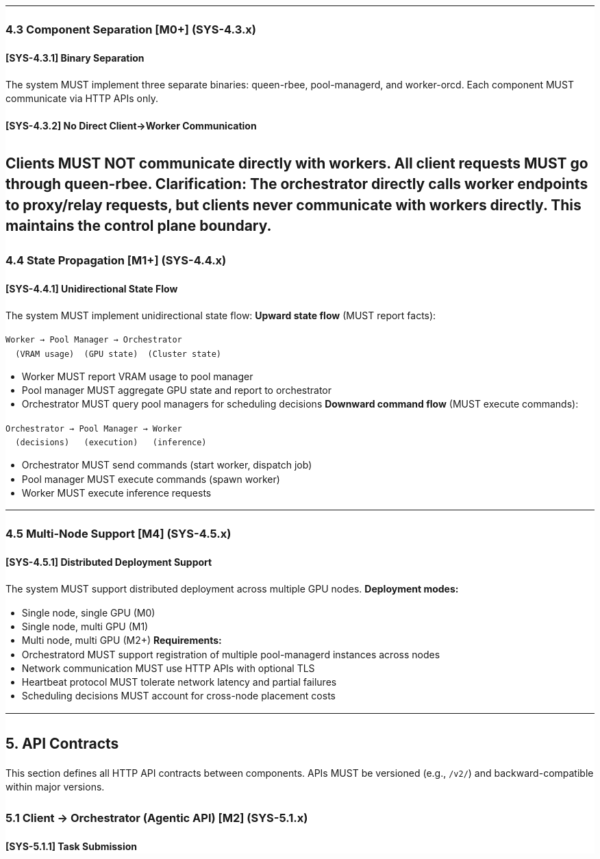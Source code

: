 
---
### 4.3 Component Separation [M0+] (SYS-4.3.x)
#### [SYS-4.3.1] Binary Separation
The system MUST implement three separate binaries: queen-rbee, pool-managerd, and worker-orcd. Each component MUST communicate via HTTP APIs only.
#### [SYS-4.3.2] No Direct Client→Worker Communication
Clients MUST NOT communicate directly with workers. All client requests MUST go through queen-rbee.
**Clarification**: The orchestrator directly calls worker endpoints to proxy/relay requests, but clients never communicate with workers directly. This maintains the control plane boundary.
---
### 4.4 State Propagation [M1+] (SYS-4.4.x)
#### [SYS-4.4.1] Unidirectional State Flow
The system MUST implement unidirectional state flow:
**Upward state flow** (MUST report facts):
```
Worker → Pool Manager → Orchestrator
  (VRAM usage)  (GPU state)  (Cluster state)
```
- Worker MUST report VRAM usage to pool manager
- Pool manager MUST aggregate GPU state and report to orchestrator
- Orchestrator MUST query pool managers for scheduling decisions
**Downward command flow** (MUST execute commands):
```
Orchestrator → Pool Manager → Worker
  (decisions)   (execution)   (inference)
```
- Orchestrator MUST send commands (start worker, dispatch job)
- Pool manager MUST execute commands (spawn worker)
- Worker MUST execute inference requests
---
### 4.5 Multi-Node Support [M4] (SYS-4.5.x)
#### [SYS-4.5.1] Distributed Deployment Support
The system MUST support distributed deployment across multiple GPU nodes.
**Deployment modes:**
- Single node, single GPU (M0)
- Single node, multi GPU (M1)
- Multi node, multi GPU (M2+)
**Requirements:**
- Orchestratord MUST support registration of multiple pool-managerd instances across nodes
- Network communication MUST use HTTP APIs with optional TLS
- Heartbeat protocol MUST tolerate network latency and partial failures
- Scheduling decisions MUST account for cross-node placement costs
---
## 5. API Contracts
This section defines all HTTP API contracts between components. APIs MUST be versioned (e.g., `/v2/`) and backward-compatible within major versions.
### 5.1 Client → Orchestrator (Agentic API) [M2] (SYS-5.1.x)
#### [SYS-5.1.1] Task Submission
